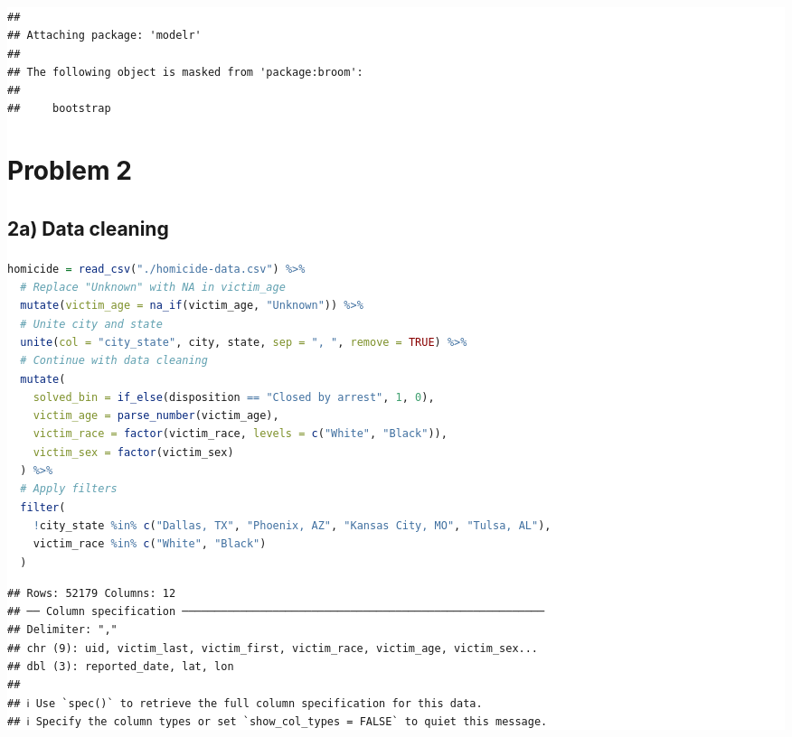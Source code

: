     ## 
    ## Attaching package: 'modelr'
    ## 
    ## The following object is masked from 'package:broom':
    ## 
    ##     bootstrap

# Problem 2

## 2a) Data cleaning

``` r
homicide = read_csv("./homicide-data.csv") %>%
  # Replace "Unknown" with NA in victim_age
  mutate(victim_age = na_if(victim_age, "Unknown")) %>%
  # Unite city and state
  unite(col = "city_state", city, state, sep = ", ", remove = TRUE) %>%
  # Continue with data cleaning
  mutate(
    solved_bin = if_else(disposition == "Closed by arrest", 1, 0),
    victim_age = parse_number(victim_age),
    victim_race = factor(victim_race, levels = c("White", "Black")),
    victim_sex = factor(victim_sex)
  ) %>%
  # Apply filters
  filter(
    !city_state %in% c("Dallas, TX", "Phoenix, AZ", "Kansas City, MO", "Tulsa, AL"),
    victim_race %in% c("White", "Black")
  )
```

    ## Rows: 52179 Columns: 12
    ## ── Column specification ────────────────────────────────────────────────────────
    ## Delimiter: ","
    ## chr (9): uid, victim_last, victim_first, victim_race, victim_age, victim_sex...
    ## dbl (3): reported_date, lat, lon
    ## 
    ## ℹ Use `spec()` to retrieve the full column specification for this data.
    ## ℹ Specify the column types or set `show_col_types = FALSE` to quiet this message.
